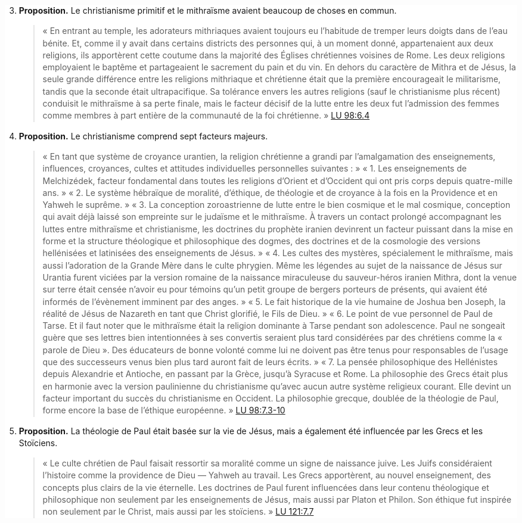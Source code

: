 3. **Proposition.** Le christianisme primitif et le mithraïsme avaient beaucoup de choses en commun.
	> « En entrant au temple, les adorateurs mithriaques avaient toujours eu l’habitude de tremper leurs doigts dans de l’eau bénite. Et, comme il y avait dans certains districts des personnes qui, à un moment donné, appartenaient aux deux religions, ils apportèrent cette coutume dans la majorité des Églises chrétiennes voisines de Rome. Les deux religions employaient le baptême et partageaient le sacrement du pain et du vin. En dehors du caractère de Mithra et de Jésus, la seule grande différence entre les religions mithriaque et chrétienne était que la première encourageait le militarisme, tandis que la seconde était ultrapacifique. Sa tolérance envers les autres religions (sauf le christianisme plus récent) conduisit le mithraïsme à sa perte finale, mais le facteur décisif de la lutte entre les deux fut l’admission des femmes comme membres à part entière de la communauté de la foi chrétienne. » <a id="s106_908"></a>[LU 98:6.4](/fr/The_Urantia_Book/98#p6_4)

4. **Proposition.** Le christianisme comprend sept facteurs majeurs.
	> « En tant que système de croyance urantien, la religion chrétienne a grandi par l’amalgamation des enseignements, influences, croyances, cultes et attitudes individuelles personnelles suivantes : »
	> « 1. Les enseignements de Melchizédek, facteur fondamental dans toutes les religions d’Orient et d’Occident qui ont pris corps depuis quatre-mille ans. »
	> « 2. Le système hébraïque de moralité, d’éthique, de théologie et de croyance à la fois en la Providence et en Yahweh le suprême. »
	> « 3. La conception zoroastrienne de lutte entre le bien cosmique et le mal cosmique, conception qui avait déjà laissé son empreinte sur le judaïsme et le mithraïsme. À travers un contact prolongé accompagnant les luttes entre mithraïsme et christianisme, les doctrines du prophète iranien devinrent un facteur puissant dans la mise en forme et la structure théologique et philosophique des dogmes, des doctrines et de la cosmologie des versions hellénisées et latinisées des enseignements de Jésus. »
	> « 4. Les cultes des mystères, spécialement le mithraïsme, mais aussi l’adoration de la Grande Mère dans le culte phrygien. Même les légendes au sujet de la naissance de Jésus sur Urantia furent viciées par la version romaine de la naissance miraculeuse du sauveur-héros iranien Mithra, dont la venue sur terre était censée n’avoir eu pour témoins qu’un petit groupe de bergers porteurs de présents, qui avaient été informés de l’évènement imminent par des anges. »
	> « 5. Le fait historique de la vie humaine de Joshua ben Joseph, la réalité de Jésus de Nazareth en tant que Christ glorifié, le Fils de Dieu. »
	> « 6. Le point de vue personnel de Paul de Tarse. Et il faut noter que le mithraïsme était la religion dominante à Tarse pendant son adolescence. Paul ne songeait guère que ses lettres bien intentionnées à ses convertis seraient plus tard considérées par des chrétiens comme la « parole de Dieu ». Des éducateurs de bonne volonté comme lui ne doivent pas être tenus pour responsables de l’usage que des successeurs venus bien plus tard auront fait de leurs écrits. »
	> « 7. La pensée philosophique des Hellénistes depuis Alexandrie et Antioche, en passant par la Grèce, jusqu’à Syracuse et Rome. La philosophie des Grecs était plus en harmonie avec la version paulinienne du christianisme qu’avec aucun autre système religieux courant. Elle devint un facteur important du succès du christianisme en Occident. La philosophie grecque, doublée de la théologie de Paul, forme encore la base de l’éthique européenne. » <a id="s116_448"></a>[LU 98:7.3-10](/fr/The_Urantia_Book/98#p7_3)

5. **Proposition.** La théologie de Paul était basée sur la vie de Jésus, mais a également été influencée par les Grecs et les Stoïciens.
	> « Le culte chrétien de Paul faisait ressortir sa moralité comme un signe de naissance juive. Les Juifs considéraient l’histoire comme la providence de Dieu — Yahweh au travail. Les Grecs apportèrent, au nouvel enseignement, des concepts plus clairs de la vie éternelle. Les doctrines de Paul furent influencées dans leur contenu théologique et philosophique non seulement par les enseignements de Jésus, mais aussi par Platon et Philon. Son éthique fut inspirée non seulement par le Christ, mais aussi par les stoïciens. » <a id="s119_526"></a>[LU 121:7.7](/fr/The_Urantia_Book/121#p7_7)
